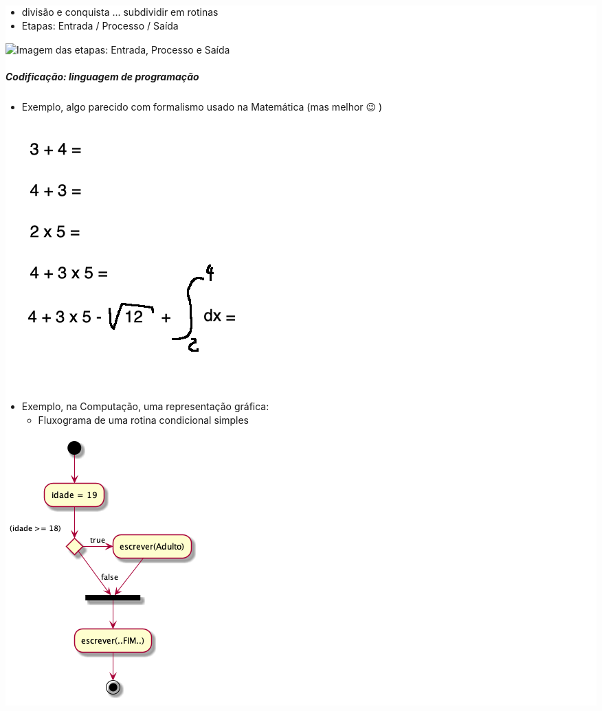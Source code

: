 - divisão e conquista ... subdividir em rotinas
- Etapas: Entrada / Processo / Saída

![Imagem das etapas: Entrada, Processo e Saída](imgs/img_EPS.png "Imagem das etapas: Entrada, Processo e Saída") 
 
##### Codificação: linguagem de programação
- Exemplo, algo parecido com formalismo usado na Matemática (mas melhor 😉 )

![Expressões matemáticas](imgs/AA_Expressoes.png "Expressões matemáticas")

- Exemplo, na Computação, uma representação gráfica: 
  - Fluxograma de uma rotina condicional simples
  
![Diagrama de estados de uma rotina condicional simples](imgs/AA_Exemplo_1_Condicional_Simples.png "Diagrama de estados de uma rotina condicional simples")
